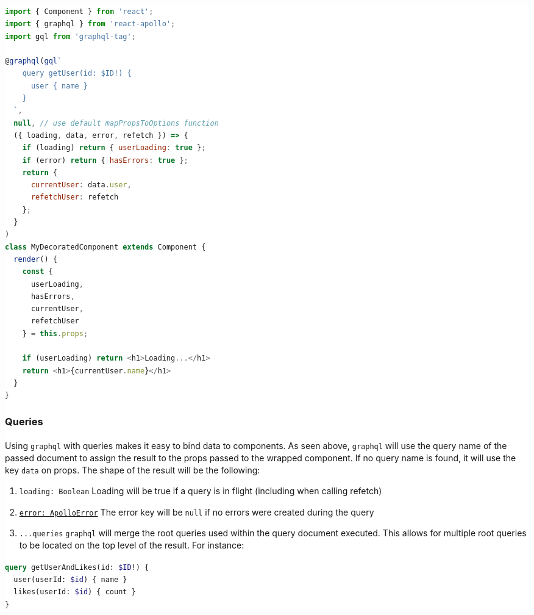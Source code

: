 ```js
import { Component } from 'react';
import { graphql } from 'react-apollo';
import gql from 'graphql-tag';

@graphql(gql`
    query getUser(id: $ID!) {
      user { name }
    }
  `,
  null, // use default mapPropsToOptions function
  ({ loading, data, error, refetch }) => {
    if (loading) return { userLoading: true };
    if (error) return { hasErrors: true };
    return {
      currentUser: data.user,
      refetchUser: refetch
    };
  }
)
class MyDecoratedComponent extends Component {
  render() {
    const {
      userLoading,
      hasErrors,
      currentUser,
      refetchUser
    } = this.props;

    if (userLoading) return <h1>Loading...</h1>
    return <h1>{currentUser.name}</h1>
  }
}
```


### Queries

Using `graphql` with queries makes it easy to bind data to components. As seen above, `graphql` will use the query name of the passed document to assign the result to the props passed to the wrapped component. If no query name is found, it will use the key `data` on props. The shape of the result will be the following:

1. `loading: Boolean`
  Loading will be true if a query is in flight (including when calling refetch)

2. [`error: ApolloError`](http://docs.apollostack.com/apollo-client/queries.html#ApolloError)
  The error key will be `null` if no errors were created during the query

3. `...queries`
  `graphql` will merge the root queries used within the query document executed. This allows for multiple root queries to be located on the top level of the result. For instance:

  ```graphql
  query getUserAndLikes(id: $ID!) {
    user(userId: $id) { name }
    likes(userId: $id) { count }
  }
  ```
